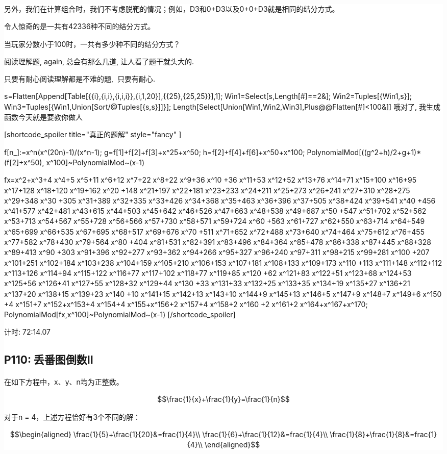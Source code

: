 另外，我们在计算组合时，我们不考虑脱靶的情况；例如，D3和0+D3以及0+0+D3就是相同的结分方式。

令人惊奇的是一共有42336种不同的结分方式。

当玩家分数小于100时，一共有多少种不同的结分方式？

阅读理解题, again, 总会有那么几道, 让人看了题干就头大的.

只要有耐心阅读理解都是不难的题,  只要有耐心.

s=Flatten[Append[Table[{{i},{i,i},{i,i,i}},{i,1,20}],{{25},{25,25}}],1];
Win1=Select[s,Length[#]==2&];
Win2=Tuples[{Win1,s}];
Win3=Tuples[{Win1,Union[Sort/@Tuples[{s,s}]]}];
Length[Select[Union[Win1,Win2,Win3],Plus@@Flatten[#]<100&]]
哦对了, 我生成函数今天就是要教你做人

[shortcode_spoiler title="真正的题解" style="fancy" ]

f[n_]:=x^n(x^(20n)-1)/(x^n-1);
g=f[1]+f[2]+f[3]+x^25+x^50;
h=f[2]+f[4]+f[6]+x^50+x^100;
PolynomialMod[((g^2+h)/2+g+1)*(f[2]+x^50), x^100]~PolynomialMod~(x-1)

fx=x^2+x^3+4 x^4+5 x^5+11 x^6+12 x^7+22 x^8+22 x^9+36 x^10
  +36 x^11+53 x^12+52 x^13+76 x^14+71 x^15+100 x^16+95 x^17+128 x^18+120 x^19+162 x^20
  +148 x^21+197 x^22+181 x^23+233 x^24+211 x^25+273 x^26+241 x^27+310 x^28+275 x^29+348 x^30
  +305 x^31+389 x^32+335 x^33+426 x^34+368 x^35+463 x^36+396 x^37+505 x^38+424 x^39+541 x^40
  +456 x^41+577 x^42+481 x^43+615 x^44+503 x^45+642 x^46+526 x^47+663 x^48+538 x^49+687 x^50
  +547 x^51+702 x^52+562 x^53+713 x^54+567 x^55+728 x^56+566 x^57+730 x^58+571 x^59+724 x^60
  +563 x^61+727 x^62+550 x^63+714 x^64+549 x^65+699 x^66+535 x^67+695 x^68+517 x^69+676 x^70
  +511 x^71+652 x^72+488 x^73+640 x^74+464 x^75+612 x^76+455 x^77+582 x^78+430 x^79+564 x^80
  +404 x^81+531 x^82+391 x^83+496 x^84+364 x^85+478 x^86+338 x^87+445 x^88+328 x^89+413 x^90
  +303 x^91+396 x^92+277 x^93+362 x^94+266 x^95+327 x^96+240 x^97+311 x^98+215 x^99+281 x^100
  +207 x^101+251 x^102+184 x^103+238 x^104+159 x^105+210 x^106+153 x^107+181 x^108+133 x^109+173 x^110
  +113 x^111+148 x^112+112 x^113+126 x^114+94 x^115+122 x^116+77 x^117+102 x^118+77 x^119+85 x^120
  +62 x^121+83 x^122+51 x^123+68 x^124+53 x^125+56 x^126+41 x^127+55 x^128+32 x^129+44 x^130
  +33 x^131+33 x^132+25 x^133+35 x^134+19 x^135+27 x^136+21 x^137+20 x^138+15 x^139+23 x^140
  +10 x^141+15 x^142+13 x^143+10 x^144+9 x^145+13 x^146+5 x^147+9 x^148+7 x^149+6 x^150
  +4 x^151+7 x^152+x^153+4 x^154+4 x^155+x^156+2 x^157+4 x^158+2 x^160
  +2 x^161+2 x^164+x^167+x^170;
PolynomialMod[fx,x^100]~PolynomialMod~(x-1)
[/shortcode_spoiler]

计时: 72:14.07
## P110: 丢番图倒数II
在如下方程中，x、y、n均为正整数。

$$\frac{1}{x}+\frac{1}{y}=\frac{1}{n}$$

对于n = 4，上述方程恰好有3个不同的解：

$$\begin{aligned}
\frac{1}{5}+\frac{1}{20}&=frac{1}{4}\\
\frac{1}{6}+\frac{1}{12}&=frac{1}{4}\\
\frac{1}{8}+\frac{1}{8}&=frac{1}{4}\\
\end{aligned}$$
